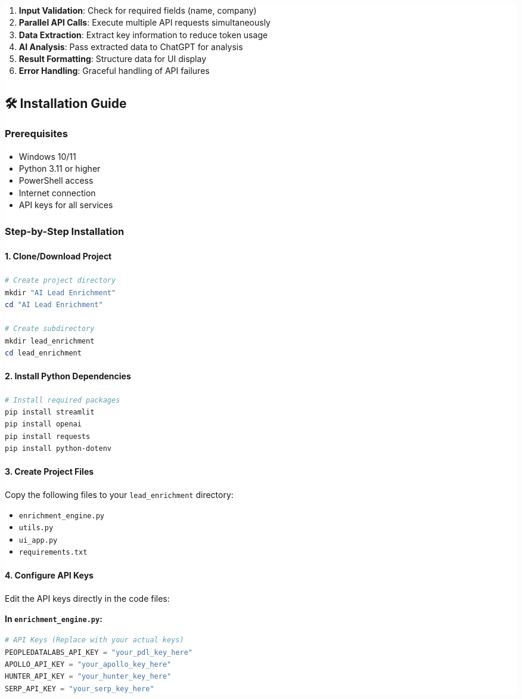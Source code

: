 1. **Input Validation**: Check for required fields (name, company)
2. **Parallel API Calls**: Execute multiple API requests simultaneously
3. **Data Extraction**: Extract key information to reduce token usage
4. **AI Analysis**: Pass extracted data to ChatGPT for analysis
5. **Result Formatting**: Structure data for UI display
6. **Error Handling**: Graceful handling of API failures

## 🛠️ Installation Guide

### Prerequisites

- Windows 10/11
- Python 3.11 or higher
- PowerShell access
- Internet connection
- API keys for all services

### Step-by-Step Installation

#### 1. Clone/Download Project
```powershell
# Create project directory
mkdir "AI Lead Enrichment"
cd "AI Lead Enrichment"

# Create subdirectory
mkdir lead_enrichment
cd lead_enrichment
```

#### 2. Install Python Dependencies
```powershell
# Install required packages
pip install streamlit
pip install openai
pip install requests
pip install python-dotenv
```

#### 3. Create Project Files
Copy the following files to your `lead_enrichment` directory:
- `enrichment_engine.py`
- `utils.py`
- `ui_app.py`
- `requirements.txt`

#### 4. Configure API Keys
Edit the API keys directly in the code files:

**In `enrichment_engine.py`:**
```python
# API Keys (Replace with your actual keys)
PEOPLEDATALABS_API_KEY = "your_pdl_key_here"
APOLLO_API_KEY = "your_apollo_key_here"
HUNTER_API_KEY = "your_hunter_key_here"
SERP_API_KEY = "your_serp_key_here"
```
